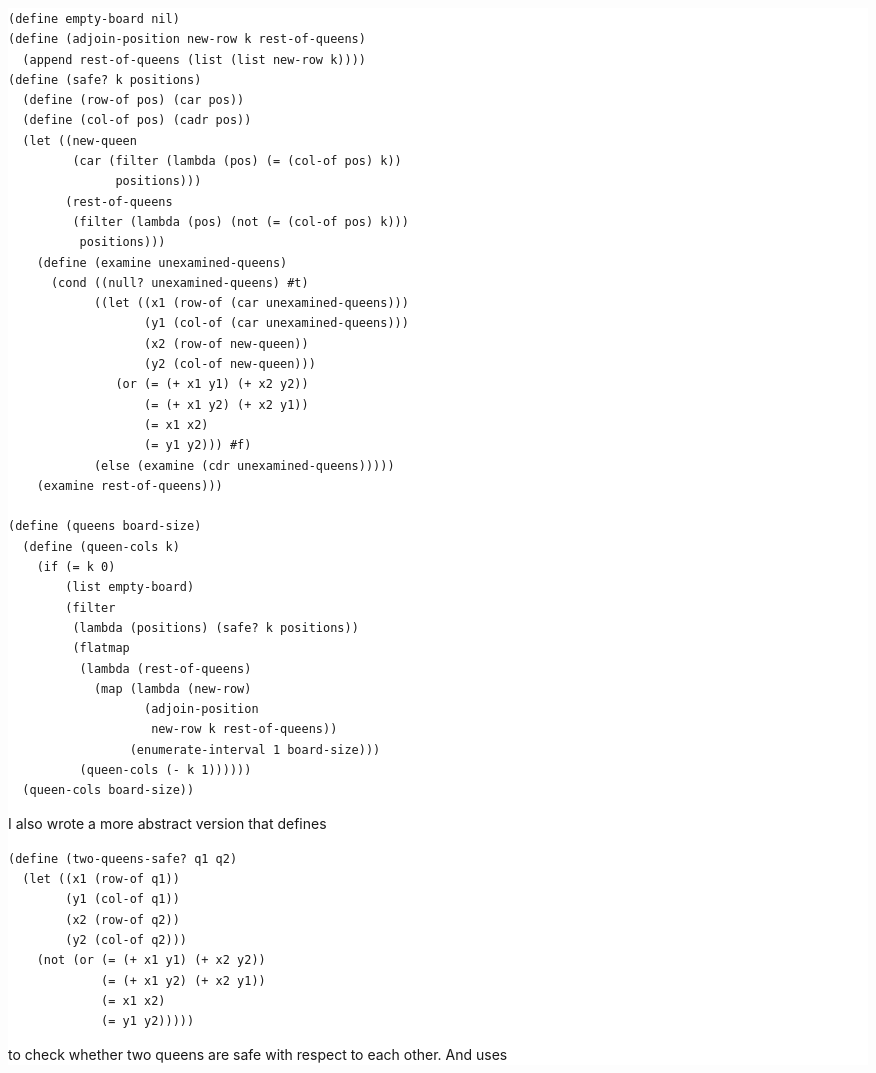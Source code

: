     (define empty-board nil)
    (define (adjoin-position new-row k rest-of-queens)
      (append rest-of-queens (list (list new-row k))))
    (define (safe? k positions)
      (define (row-of pos) (car pos))
      (define (col-of pos) (cadr pos))
      (let ((new-queen
             (car (filter (lambda (pos) (= (col-of pos) k))
                   positions)))
            (rest-of-queens
             (filter (lambda (pos) (not (= (col-of pos) k)))
              positions)))
        (define (examine unexamined-queens)
          (cond ((null? unexamined-queens) #t)
                ((let ((x1 (row-of (car unexamined-queens)))
                       (y1 (col-of (car unexamined-queens)))
                       (x2 (row-of new-queen))
                       (y2 (col-of new-queen)))
                   (or (= (+ x1 y1) (+ x2 y2))
                       (= (+ x1 y2) (+ x2 y1))
                       (= x1 x2)
                       (= y1 y2))) #f)
                (else (examine (cdr unexamined-queens)))))
        (examine rest-of-queens)))
    
    (define (queens board-size)
      (define (queen-cols k)
        (if (= k 0)
            (list empty-board)
            (filter
             (lambda (positions) (safe? k positions))
             (flatmap
              (lambda (rest-of-queens)
                (map (lambda (new-row)
                       (adjoin-position
                        new-row k rest-of-queens))
                     (enumerate-interval 1 board-size)))
              (queen-cols (- k 1))))))
      (queen-cols board-size))

<span id="two-queens-safe">I also wrote a more abstract version that defines</span>

    (define (two-queens-safe? q1 q2)
      (let ((x1 (row-of q1))
            (y1 (col-of q1))
            (x2 (row-of q2))
            (y2 (col-of q2)))
        (not (or (= (+ x1 y1) (+ x2 y2))
                 (= (+ x1 y2) (+ x2 y1))
                 (= x1 x2)
                 (= y1 y2)))))

to check whether two queens are safe with respect to each other. And uses
